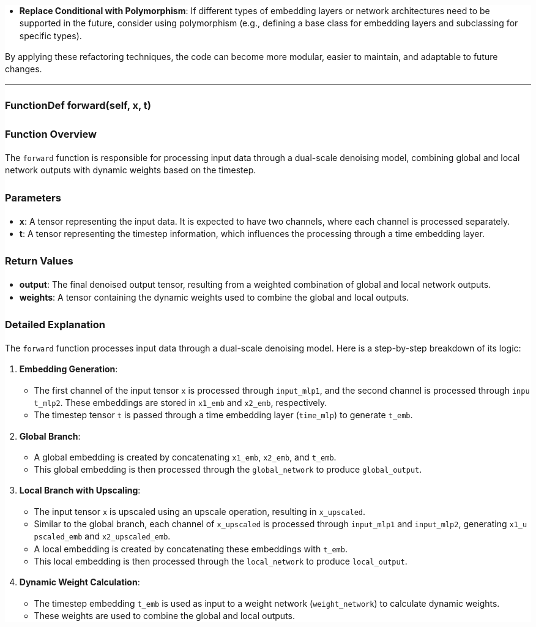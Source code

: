 - **Replace Conditional with Polymorphism**: If different types of embedding layers or network architectures need to be supported in the future, consider using polymorphism (e.g., defining a base class for embedding layers and subclassing for specific types).

By applying these refactoring techniques, the code can become more modular, easier to maintain, and adaptable to future changes.
***
### FunctionDef forward(self, x, t)
### Function Overview
The `forward` function is responsible for processing input data through a dual-scale denoising model, combining global and local network outputs with dynamic weights based on the timestep.

### Parameters
- **x**: A tensor representing the input data. It is expected to have two channels, where each channel is processed separately.
- **t**: A tensor representing the timestep information, which influences the processing through a time embedding layer.

### Return Values
- **output**: The final denoised output tensor, resulting from a weighted combination of global and local network outputs.
- **weights**: A tensor containing the dynamic weights used to combine the global and local outputs.

### Detailed Explanation
The `forward` function processes input data through a dual-scale denoising model. Here is a step-by-step breakdown of its logic:

1. **Embedding Generation**:
   - The first channel of the input tensor `x` is processed through `input_mlp1`, and the second channel is processed through `input_mlp2`. These embeddings are stored in `x1_emb` and `x2_emb`, respectively.
   - The timestep tensor `t` is passed through a time embedding layer (`time_mlp`) to generate `t_emb`.

2. **Global Branch**:
   - A global embedding is created by concatenating `x1_emb`, `x2_emb`, and `t_emb`.
   - This global embedding is then processed through the `global_network` to produce `global_output`.

3. **Local Branch with Upscaling**:
   - The input tensor `x` is upscaled using an upscale operation, resulting in `x_upscaled`.
   - Similar to the global branch, each channel of `x_upscaled` is processed through `input_mlp1` and `input_mlp2`, generating `x1_upscaled_emb` and `x2_upscaled_emb`.
   - A local embedding is created by concatenating these embeddings with `t_emb`.
   - This local embedding is then processed through the `local_network` to produce `local_output`.

4. **Dynamic Weight Calculation**:
   - The timestep embedding `t_emb` is used as input to a weight network (`weight_network`) to calculate dynamic weights.
   - These weights are used to combine the global and local outputs.
